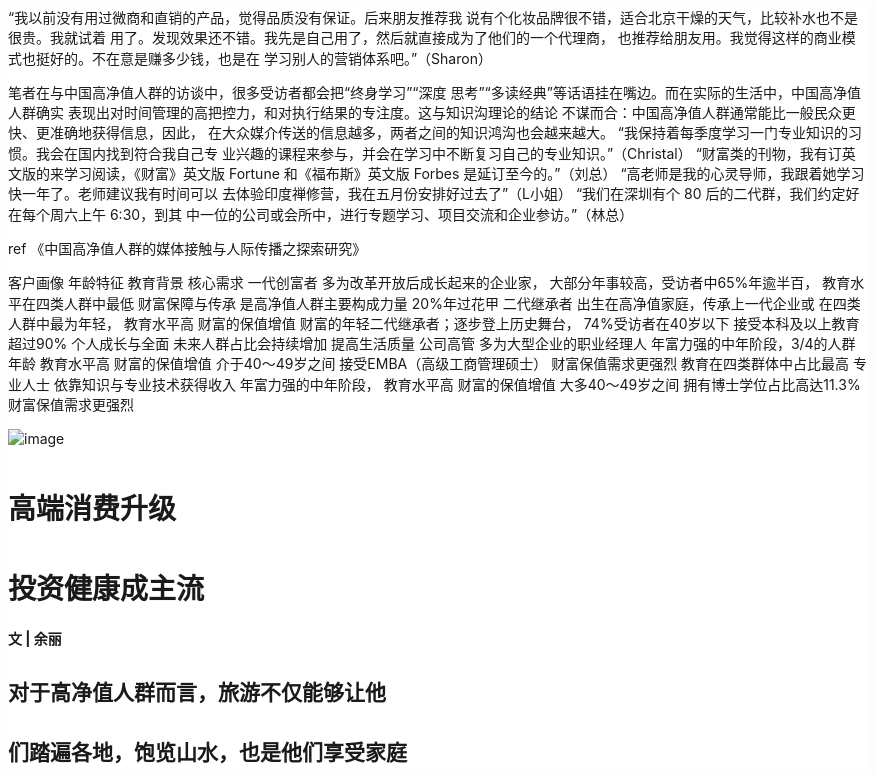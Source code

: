 “我以前没有用过微商和直销的产品，觉得品质没有保证。后来朋友推荐我
说有个化妆品牌很不错，适合北京干燥的天气，比较补水也不是很贵。我就试着
用了。发现效果还不错。我先是自己用了，然后就直接成为了他们的一个代理商，
也推荐给朋友用。我觉得这样的商业模式也挺好的。不在意是赚多少钱，也是在
学习别人的营销体系吧。”（Sharon）



笔者在与中国高净值人群的访谈中，很多受访者都会把“终身学习”“深度
思考”“多读经典”等话语挂在嘴边。而在实际的生活中，中国高净值人群确实
表现出对时间管理的高把控力，和对执行结果的专注度。这与知识沟理论的结论
不谋而合：中国高净值人群通常能比一般民众更快、更准确地获得信息，因此，
在大众媒介传送的信息越多，两者之间的知识鸿沟也会越来越大。
“我保持着每季度学习一门专业知识的习惯。我会在国内找到符合我自己专
业兴趣的课程来参与，并会在学习中不断复习自己的专业知识。”（Christal）
“财富类的刊物，我有订英文版的来学习阅读，《财富》英文版 Fortune
和《福布斯》英文版 Forbes 是延订至今的。”（刘总）
“高老师是我的心灵导师，我跟着她学习快一年了。老师建议我有时间可以
去体验印度禅修营，我在五月份安排好过去了”（L小姐）
“我们在深圳有个 80 后的二代群，我们约定好在每个周六上午 6:30，到其
中一位的公司或会所中，进行专题学习、项目交流和企业参访。”（林总）



ref 《中国高净值人群的媒体接触与人际传播之探索研究》



客户画像 年龄特征 教育背景 核心需求
一代创富者 多为改革开放后成长起来的企业家， 大部分年事较高，受访者中65%年逾半百， 教育水平在四类人群中最低 财富保障与传承
是高净值人群主要构成力量 20%年过花甲
二代继承者 出生在高净值家庭，传承上一代企业或 在四类人群中最为年轻， 教育水平高 财富的保值增值
财富的年轻二代继承者；逐步登上历史舞台， 74%受访者在40岁以下 接受本科及以上教育超过90% 个人成长与全面
未来人群占比会持续增加 提高生活质量
公司高管 多为大型企业的职业经理人 年富力强的中年阶段，3/4的人群年龄 教育水平高 财富的保值增值
介于40～49岁之间 接受EMBA（高级工商管理硕士） 财富保值需求更强烈
教育在四类群体中占比最高
专业人士 依靠知识与专业技术获得收入 年富力强的中年阶段， 教育水平高 财富的保值增值
大多40～49岁之间 拥有博士学位占比高达11.3% 财富保值需求更强烈

![image](https://user-images.githubusercontent.com/2363295/176769042-8ed90ae5-cb26-4493-8808-a97c3cb455a5.png)



# 高端消费升级

# 投资健康成主流

#### 文 | 余丽

## 对于高净值人群而言，旅游不仅能够让他

## 们踏遍各地，饱览山水，也是他们享受家庭
